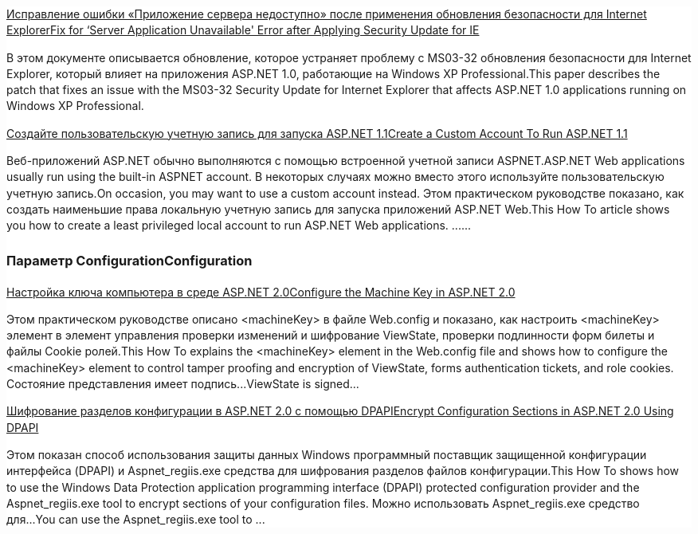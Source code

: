 [<span data-ttu-id="f0fe9-283">Исправление ошибки «Приложение сервера недоступно» после применения обновления безопасности для Internet Explorer</span><span class="sxs-lookup"><span data-stu-id="f0fe9-283">Fix for ‘Server Application Unavailable' Error after Applying Security Update for IE</span></span>](ms03-32-issue.md "ms03-32-проблема")

<span data-ttu-id="f0fe9-284">В этом документе описывается обновление, которое устраняет проблему с MS03-32 обновления безопасности для Internet Explorer, который влияет на приложения ASP.NET 1.0, работающие на Windows XP Professional.</span><span class="sxs-lookup"><span data-stu-id="f0fe9-284">This paper describes the patch that fixes an issue with the MS03-32 Security Update for Internet Explorer that affects ASP.NET 1.0 applications running on Windows XP Professional.</span></span>

[<span data-ttu-id="f0fe9-285">Создайте пользовательскую учетную запись для запуска ASP.NET 1.1</span><span class="sxs-lookup"><span data-stu-id="f0fe9-285">Create a Custom Account To Run ASP.NET 1.1</span></span>](https://msdn.microsoft.com/library/aa302396.aspx)

<span data-ttu-id="f0fe9-286">Веб-приложений ASP.NET обычно выполняются с помощью встроенной учетной записи ASPNET.</span><span class="sxs-lookup"><span data-stu-id="f0fe9-286">ASP.NET Web applications usually run using the built-in ASPNET account.</span></span> <span data-ttu-id="f0fe9-287">В некоторых случаях можно вместо этого используйте пользовательскую учетную запись.</span><span class="sxs-lookup"><span data-stu-id="f0fe9-287">On occasion, you may want to use a custom account instead.</span></span> <span data-ttu-id="f0fe9-288">Этом практическом руководстве показано, как создать наименьшие права локальную учетную запись для запуска приложений ASP.NET Web.</span><span class="sxs-lookup"><span data-stu-id="f0fe9-288">This How To article shows you how to create a least privileged local account to run ASP.NET Web applications.</span></span> <span data-ttu-id="f0fe9-289">...</span><span class="sxs-lookup"><span data-stu-id="f0fe9-289">...</span></span>

### <a name="configuration"></a><span data-ttu-id="f0fe9-290">Параметр Configuration</span><span class="sxs-lookup"><span data-stu-id="f0fe9-290">Configuration</span></span>

[<span data-ttu-id="f0fe9-291">Настройка ключа компьютера в среде ASP.NET 2.0</span><span class="sxs-lookup"><span data-stu-id="f0fe9-291">Configure the Machine Key in ASP.NET 2.0</span></span>](https://msdn.microsoft.com/library/ms998288.aspx)

<span data-ttu-id="f0fe9-292">Этом практическом руководстве описано &lt;machineKey&gt; в файле Web.config и показано, как настроить &lt;machineKey&gt; элемент в элемент управления проверки изменений и шифрование ViewState, проверки подлинности форм билеты и файлы Cookie ролей.</span><span class="sxs-lookup"><span data-stu-id="f0fe9-292">This How To explains the &lt;machineKey&gt; element in the Web.config file and shows how to configure the &lt;machineKey&gt; element to control tamper proofing and encryption of ViewState, forms authentication tickets, and role cookies.</span></span> <span data-ttu-id="f0fe9-293">Состояние представления имеет подпись...</span><span class="sxs-lookup"><span data-stu-id="f0fe9-293">ViewState is signed...</span></span>

[<span data-ttu-id="f0fe9-294">Шифрование разделов конфигурации в ASP.NET 2.0 с помощью DPAPI</span><span class="sxs-lookup"><span data-stu-id="f0fe9-294">Encrypt Configuration Sections in ASP.NET 2.0 Using DPAPI</span></span>](https://msdn.microsoft.com/library/ms998280.aspx)

<span data-ttu-id="f0fe9-295">Этом показан способ использования защиты данных Windows программный поставщик защищенной конфигурации интерфейса (DPAPI) и Aspnet\_regiis.exe средства для шифрования разделов файлов конфигурации.</span><span class="sxs-lookup"><span data-stu-id="f0fe9-295">This How To shows how to use the Windows Data Protection application programming interface (DPAPI) protected configuration provider and the Aspnet\_regiis.exe tool to encrypt sections of your configuration files.</span></span> <span data-ttu-id="f0fe9-296">Можно использовать Aspnet\_regiis.exe средство для...</span><span class="sxs-lookup"><span data-stu-id="f0fe9-296">You can use the Aspnet\_regiis.exe tool to ...</span></span>
